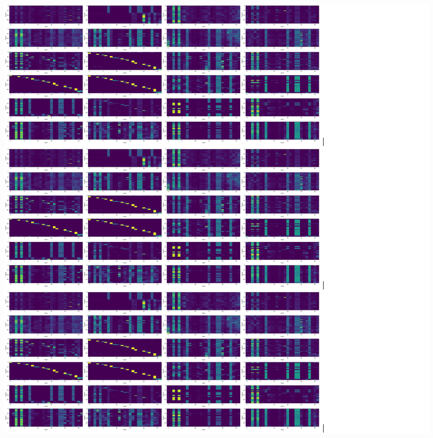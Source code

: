 <img src="libritts_asrtts_offline/sample_rev2_train_pytorch_tts_train_pytorch_transformer.fine-tuning.rev5/eval/att_ws/1089_134691_000043_000000_att_ws.png" width="640px">   | <img src="libritts_asrtts_offline/sample_rev2_train_pytorch_tts_train_pytorch_transformer.fine-tuning.rev6/eval/att_ws/1089_134691_000043_000000_att_ws.png" width="640px">   | <img src="libritts_asrtts_offline/sample_rev2_train_pytorch_tts_train_pytorch_transformer.fine-tuning.rev7/eval/att_ws/1089_134691_000043_000000_att_ws.png" width="640px">   |  